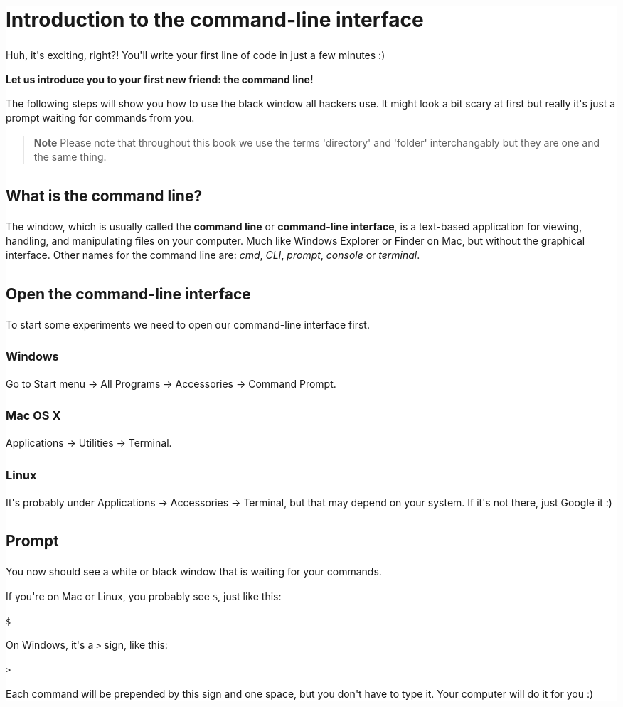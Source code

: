 # Introduction to the command-line interface

Huh, it's exciting, right?! You'll write your first line of code in just a few minutes :)

__Let us introduce you to your first new friend: the command line!__

The following steps will show you how to use the black window all hackers use. It might look a bit scary at first but really it's just a prompt waiting for commands from you.

> **Note** Please note that throughout this book we use the terms 'directory' and 'folder' interchangably but they are one and the same thing.

## What is the command line?

The window, which is usually called the __command line__ or __command-line interface__, is a text-based application for viewing, handling, and manipulating files on your computer. Much like Windows Explorer or Finder on Mac, but without the graphical interface. Other names for the command line are: *cmd*, *CLI*, *prompt*, *console* or *terminal*.

## Open the command-line interface

To start some experiments we need to open our command-line interface first.

### Windows

Go to Start menu → All Programs → Accessories → Command Prompt.

### Mac OS X

Applications → Utilities → Terminal.

### Linux

It's probably under Applications → Accessories → Terminal, but that may depend on your system. If it's not there, just Google it :)

## Prompt

You now should see a white or black window that is waiting for your commands.

If you're on Mac or Linux, you probably see `$`, just like this:

```:command-line
$
```

On Windows, it's a `>` sign, like this:

```:command-line
>
```

Each command will be prepended by this sign and one space, but you don't have to type it. Your computer will do it for you :)
